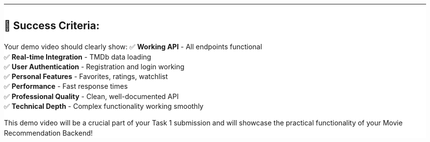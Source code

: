 
---

## 🎯 Success Criteria:

Your demo video should clearly show:
✅ **Working API** - All endpoints functional  
✅ **Real-time Integration** - TMDb data loading  
✅ **User Authentication** - Registration and login working  
✅ **Personal Features** - Favorites, ratings, watchlist  
✅ **Performance** - Fast response times  
✅ **Professional Quality** - Clean, well-documented API  
✅ **Technical Depth** - Complex functionality working smoothly  

This demo video will be a crucial part of your Task 1 submission and will showcase the practical functionality of your Movie Recommendation Backend!